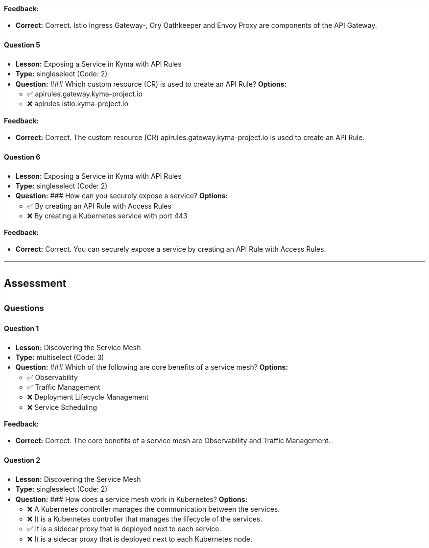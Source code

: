 **Feedback:**
- **Correct:** Correct. Istio Ingress Gateway-, Ory Oathkeeper and Envoy Proxy are components of the API Gateway.

#### Question 5
- **Lesson:** Exposing a Service in Kyma with API Rules
- **Type:** singleselect (Code: 2)
- **Question:** ### Which custom resource (CR) is used to create an API Rule?
**Options:**
  - ✅  apirules.gateway.kyma-project.io
  - ❌  apirules.istio.kyma-project.io

**Feedback:**
- **Correct:** Correct. The custom resource (CR) apirules.gateway.kyma-project.io is used to create an API Rule.

#### Question 6
- **Lesson:** Exposing a Service in Kyma with API Rules
- **Type:** singleselect (Code: 2)
- **Question:** ### How can you securely expose a service?
**Options:**
  - ✅  By creating an API Rule with Access Rules
  - ❌  By creating a Kubernetes service with port 443

**Feedback:**
- **Correct:** Correct. You can securely expose a service by creating an API Rule with Access Rules.

---
## Assessment

### Questions

#### Question 1
- **Lesson:** Discovering the Service Mesh
- **Type:** multiselect (Code: 3)
- **Question:** ### Which of the following are core benefits of a service mesh?
**Options:**
  - ✅ Observability
  - ✅  Traffic Management
  - ❌ Deployment Lifecycle Management
  - ❌ Service Scheduling

**Feedback:**
- **Correct:** Correct. The core benefits of a service mesh are Observability and Traffic Management.

#### Question 2
- **Lesson:** Discovering the Service Mesh
- **Type:** singleselect (Code: 2)
- **Question:** ### How does a service mesh work in Kubernetes?
**Options:**
  - ❌  A Kubernetes controller manages the communication between the services.
  - ❌  It is a Kubernetes controller that manages the lifecycle of the services.
  - ✅  It is a sidecar proxy that is deployed next to each service.
  - ❌  It is a sidecar proxy that is deployed next to each Kubernetes node.

